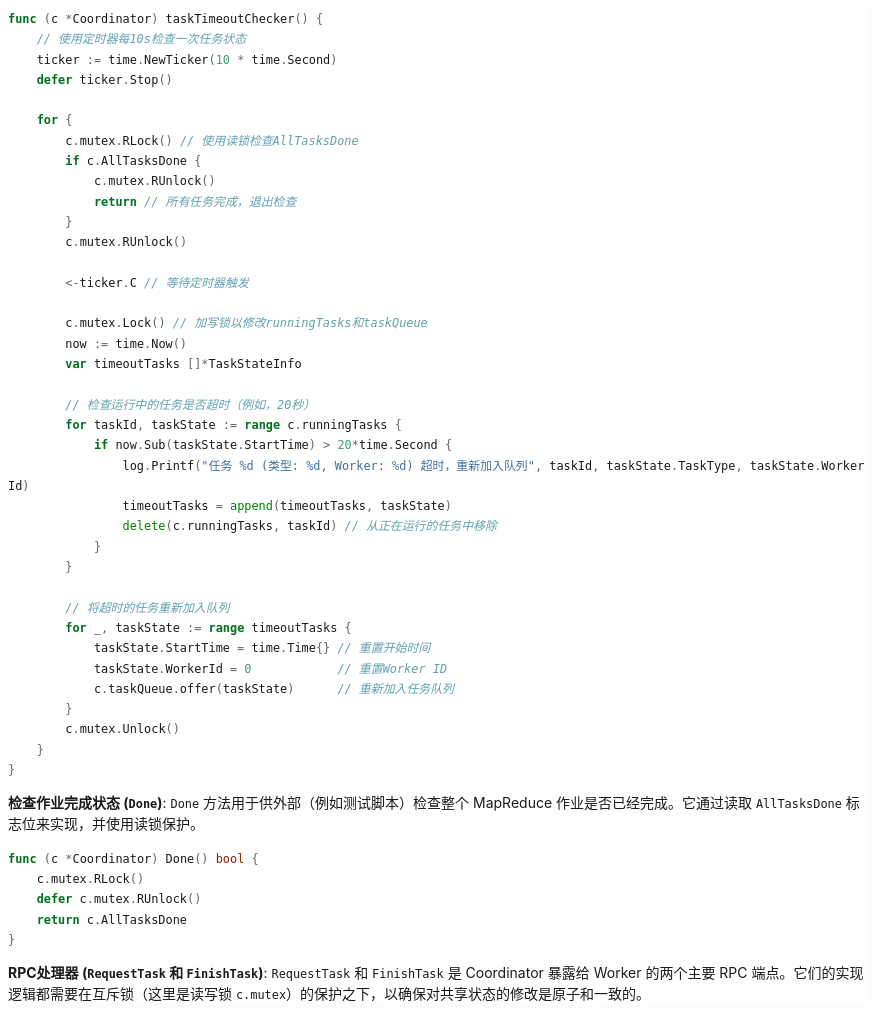 ```go
func (c *Coordinator) taskTimeoutChecker() {
	// 使用定时器每10s检查一次任务状态
	ticker := time.NewTicker(10 * time.Second)
	defer ticker.Stop()

	for {
		c.mutex.RLock() // 使用读锁检查AllTasksDone
		if c.AllTasksDone {
			c.mutex.RUnlock()
			return // 所有任务完成，退出检查
		}
		c.mutex.RUnlock()

		<-ticker.C // 等待定时器触发

		c.mutex.Lock() // 加写锁以修改runningTasks和taskQueue
		now := time.Now()
		var timeoutTasks []*TaskStateInfo

		// 检查运行中的任务是否超时（例如，20秒）
		for taskId, taskState := range c.runningTasks {
			if now.Sub(taskState.StartTime) > 20*time.Second {
				log.Printf("任务 %d (类型: %d, Worker: %d) 超时，重新加入队列", taskId, taskState.TaskType, taskState.WorkerId)
				timeoutTasks = append(timeoutTasks, taskState)
				delete(c.runningTasks, taskId) // 从正在运行的任务中移除
			}
		}

		// 将超时的任务重新加入队列
		for _, taskState := range timeoutTasks {
			taskState.StartTime = time.Time{} // 重置开始时间
			taskState.WorkerId = 0            // 重置Worker ID
			c.taskQueue.offer(taskState)      // 重新加入任务队列
		}
		c.mutex.Unlock()
	}
}
```

**检查作业完成状态 (`Done`)**:
`Done` 方法用于供外部（例如测试脚本）检查整个 MapReduce 作业是否已经完成。它通过读取 `AllTasksDone` 标志位来实现，并使用读锁保护。
```go
func (c *Coordinator) Done() bool {
	c.mutex.RLock()
	defer c.mutex.RUnlock()
	return c.AllTasksDone
}
```

**RPC处理器 (`RequestTask` 和 `FinishTask`)**:
`RequestTask` 和 `FinishTask` 是 Coordinator 暴露给 Worker 的两个主要 RPC 端点。它们的实现逻辑都需要在互斥锁（这里是读写锁 `c.mutex`）的保护之下，以确保对共享状态的修改是原子和一致的。
